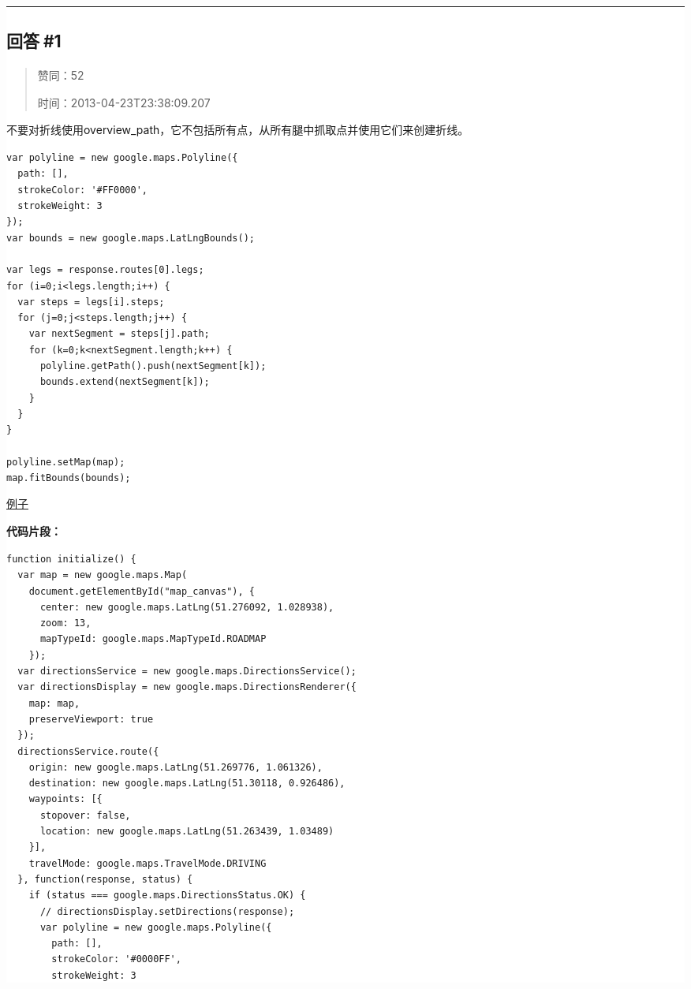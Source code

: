 * * *

## 回答 #1

> 赞同：52
> 
> 时间：2013-04-23T23:38:09.207

不要对折线使用overview_path，它不包括所有点，从所有腿中抓取点并使用它们来创建折线。

```
var polyline = new google.maps.Polyline({
  path: [],
  strokeColor: '#FF0000',
  strokeWeight: 3
});
var bounds = new google.maps.LatLngBounds();

var legs = response.routes[0].legs;
for (i=0;i<legs.length;i++) {
  var steps = legs[i].steps;
  for (j=0;j<steps.length;j++) {
    var nextSegment = steps[j].path;
    for (k=0;k<nextSegment.length;k++) {
      polyline.getPath().push(nextSegment[k]);
      bounds.extend(nextSegment[k]);
    }
  }
}

polyline.setMap(map);
map.fitBounds(bounds); 
```

[例子](http://www.geocodezip.com/v3_directions_custom_iconsC.html)

**代码片段：**

```
function initialize() {
  var map = new google.maps.Map(
    document.getElementById("map_canvas"), {
      center: new google.maps.LatLng(51.276092, 1.028938),
      zoom: 13,
      mapTypeId: google.maps.MapTypeId.ROADMAP
    });
  var directionsService = new google.maps.DirectionsService();
  var directionsDisplay = new google.maps.DirectionsRenderer({
    map: map,
    preserveViewport: true
  });
  directionsService.route({
    origin: new google.maps.LatLng(51.269776, 1.061326),
    destination: new google.maps.LatLng(51.30118, 0.926486),
    waypoints: [{
      stopover: false,
      location: new google.maps.LatLng(51.263439, 1.03489)
    }],
    travelMode: google.maps.TravelMode.DRIVING
  }, function(response, status) {
    if (status === google.maps.DirectionsStatus.OK) {
      // directionsDisplay.setDirections(response);
      var polyline = new google.maps.Polyline({
        path: [],
        strokeColor: '#0000FF',
        strokeWeight: 3
```